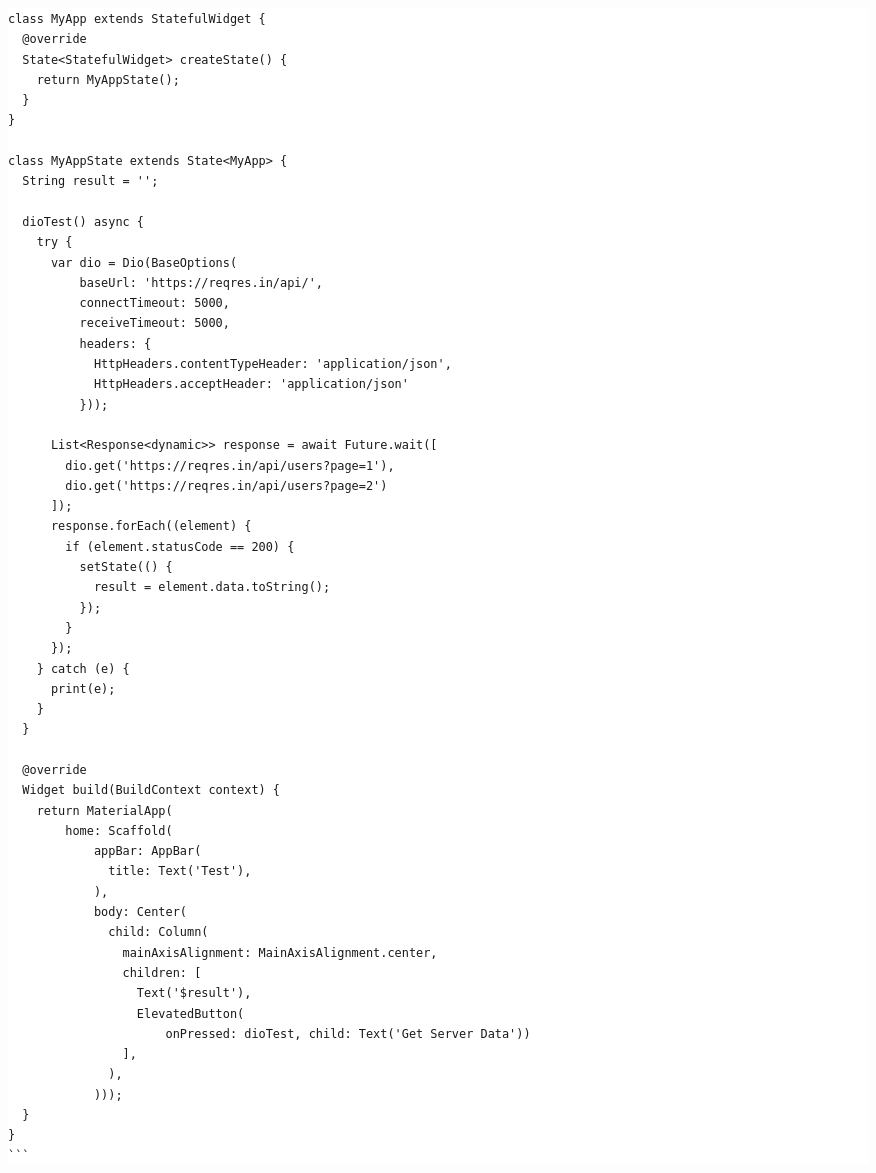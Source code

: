 	class MyApp extends StatefulWidget {
	  @override
	  State<StatefulWidget> createState() {
	    return MyAppState();
	  }
	} 
	
	class MyAppState extends State<MyApp> {
	  String result = '';
	  
	  dioTest() async {
	    try {
	      var dio = Dio(BaseOptions(
	          baseUrl: 'https://reqres.in/api/',
	          connectTimeout: 5000,
	          receiveTimeout: 5000,
	          headers: {
	            HttpHeaders.contentTypeHeader: 'application/json',
	            HttpHeaders.acceptHeader: 'application/json'
	          }));
	  
	      List<Response<dynamic>> response = await Future.wait([
	        dio.get('https://reqres.in/api/users?page=1'),
	        dio.get('https://reqres.in/api/users?page=2')
	      ]);
	      response.forEach((element) {
	        if (element.statusCode == 200) {
	          setState(() {
	            result = element.data.toString();
	          });
	        }
	      });
	    } catch (e) {
	      print(e);
	    }
	  }
	  
	  @override
	  Widget build(BuildContext context) {
	    return MaterialApp(
	        home: Scaffold(
	            appBar: AppBar(
	              title: Text('Test'),
	            ),
	            body: Center(
	              child: Column(
	                mainAxisAlignment: MainAxisAlignment.center,
	                children: [
	                  Text('$result'),
	                  ElevatedButton(
	                      onPressed: dioTest, child: Text('Get Server Data'))
	                ],
	              ),
	            )));
	  }
	}
	```
